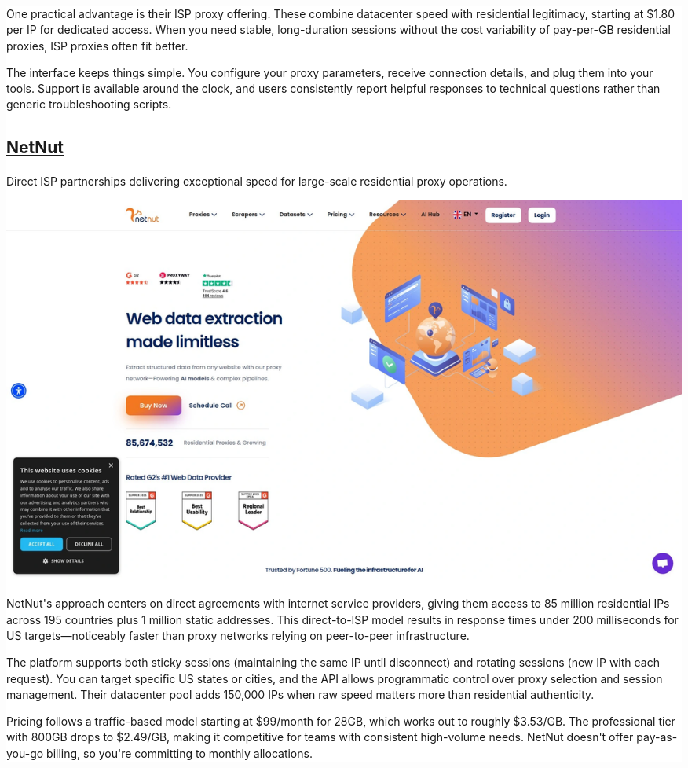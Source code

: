 One practical advantage is their ISP proxy offering. These combine datacenter speed with residential legitimacy, starting at $1.80 per IP for dedicated access. When you need stable, long-duration sessions without the cost variability of pay-per-GB residential proxies, ISP proxies often fit better.

The interface keeps things simple. You configure your proxy parameters, receive connection details, and plug them into your tools. Support is available around the clock, and users consistently report helpful responses to technical questions rather than generic troubleshooting scripts.

## **[NetNut](https://netnut.io)**

Direct ISP partnerships delivering exceptional speed for large-scale residential proxy operations.

![NetNut Screenshot](image/netnut.webp)


NetNut's approach centers on direct agreements with internet service providers, giving them access to 85 million residential IPs across 195 countries plus 1 million static addresses. This direct-to-ISP model results in response times under 200 milliseconds for US targets—noticeably faster than proxy networks relying on peer-to-peer infrastructure.

The platform supports both sticky sessions (maintaining the same IP until disconnect) and rotating sessions (new IP with each request). You can target specific US states or cities, and the API allows programmatic control over proxy selection and session management. Their datacenter pool adds 150,000 IPs when raw speed matters more than residential authenticity.

Pricing follows a traffic-based model starting at $99/month for 28GB, which works out to roughly $3.53/GB. The professional tier with 800GB drops to $2.49/GB, making it competitive for teams with consistent high-volume needs. NetNut doesn't offer pay-as-you-go billing, so you're committing to monthly allocations.
